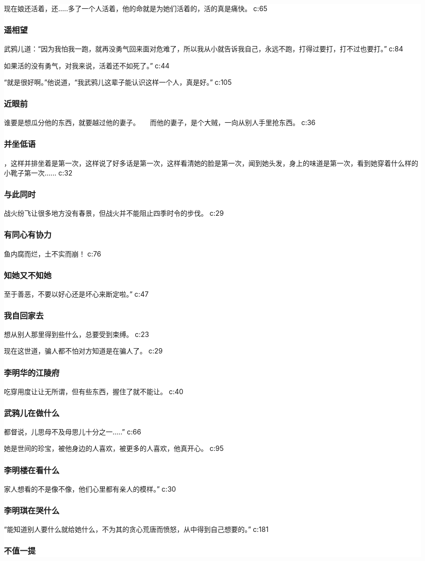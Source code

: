 现在娘还活着，还.....多了一个人活着，他的命就是为她们活着的，活的真是痛快。 c:65

### 遥相望

武鸦儿道：“因为我怕我一跑，就再没勇气回来面对危难了，所以我从小就告诉我自己，永远不跑，打得过要打，打不过也要打。” c:84

如果活的没有勇气，对我来说，活着还不如死了。” c:44

“就是很好啊。”他说道，“我武鸦儿这辈子能认识这样一个人，真是好。” c:105

### 近眼前

谁要是想瓜分他的东西，就要越过他的妻子。　　而他的妻子，是个大贼，一向从别人手里抢东西。 c:36

### 并坐低语

，这样并排坐着是第一次，这样说了好多话是第一次，这样看清她的脸是第一次，闻到她头发，身上的味道是第一次，看到她穿着什么样的小靴子第一次...... c:32

### 与此同时

战火纷飞让很多地方没有春景，但战火并不能阻止四季时令的步伐。 c:29

### 有同心有协力

鱼内腐而烂，土不实而崩！ c:76

### 知她又不知她

至于善恶，不要以好心还是坏心来断定啦。” c:47

### 我自回家去

想从别人那里得到些什么，总要受到束缚。 c:23

现在这世道，骗人都不怕对方知道是在骗人了。 c:29

### 李明华的江陵府

吃穿用度让让无所谓，但有些东西，握住了就不能让。 c:40

### 武鸦儿在做什么

都督说，儿思母不及母思儿十分之一.....” c:66

她是世间的珍宝，被他身边的人喜欢，被更多的人喜欢，他真开心。 c:95

### 李明楼在看什么

家人想看的不是像不像，他们心里都有亲人的模样。” c:30

### 李明琪在哭什么

“能知道别人要什么就给她什么，不为其的贪心荒唐而愤怒，从中得到自己想要的。” c:181

### 不值一提
